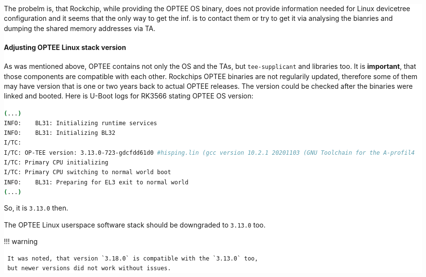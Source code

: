 
The probelm is, that Rockchip, while providing the OPTEE OS binary, does not
provide information needed for Linux devicetree configuration and it seems that
the only way to get the inf. is to contact them or try to get it via analysing
the bianries and dumping the shared memory addresses via TA.

#### Adjusting OPTEE Linux stack version

As was mentioned above, OPTEE contains not only the OS and the TAs, but
`tee-supplicant` and libraries too. It is **important**, that those components
are compatible with each other. Rockchips OPTEE binaries are not regularily
updated, therefore some of them may have version that is one or  two years back
to actual OPTEE releases. The version could be checked after the binaries were
linked and booted. Here is U-Boot logs for RK3566 stating OPTEE OS version:

```bash
(...)
INFO:    BL31: Initializing runtime services
INFO:    BL31: Initializing BL32
I/TC:
I/TC: OP-TEE version: 3.13.0-723-gdcfdd61d0 #hisping.lin (gcc version 10.2.1 20201103 (GNU Toolchain for the A-profil4
I/TC: Primary CPU initializing
I/TC: Primary CPU switching to normal world boot
INFO:    BL31: Preparing for EL3 exit to normal world
(...)
```

So, it is `3.13.0` then.

The OPTEE Linux userspace software stack should be downgraded to `3.13.0` too.

!!!  warning

     It was noted, that version `3.18.0` is compatible with the `3.13.0` too,
     but newer versions did not work without issues.
